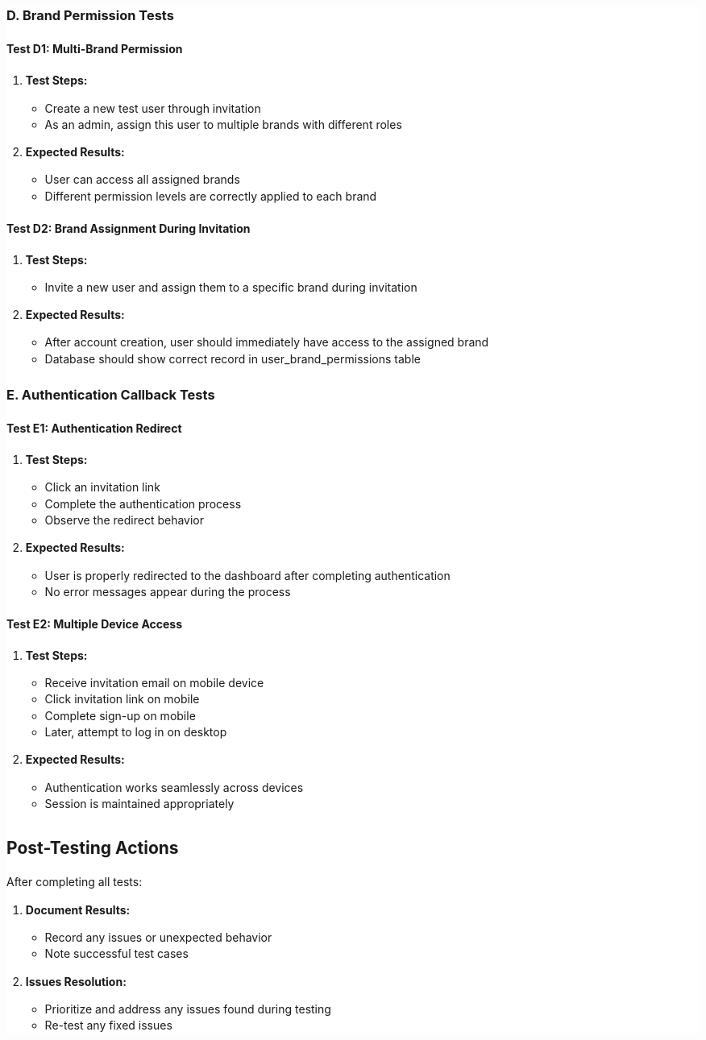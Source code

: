 ### D. Brand Permission Tests

#### Test D1: Multi-Brand Permission

1. **Test Steps:**
   - Create a new test user through invitation
   - As an admin, assign this user to multiple brands with different roles

2. **Expected Results:**
   - User can access all assigned brands
   - Different permission levels are correctly applied to each brand

#### Test D2: Brand Assignment During Invitation

1. **Test Steps:**
   - Invite a new user and assign them to a specific brand during invitation

2. **Expected Results:**
   - After account creation, user should immediately have access to the assigned brand
   - Database should show correct record in user_brand_permissions table

### E. Authentication Callback Tests

#### Test E1: Authentication Redirect

1. **Test Steps:**
   - Click an invitation link
   - Complete the authentication process
   - Observe the redirect behavior

2. **Expected Results:**
   - User is properly redirected to the dashboard after completing authentication
   - No error messages appear during the process

#### Test E2: Multiple Device Access

1. **Test Steps:**
   - Receive invitation email on mobile device
   - Click invitation link on mobile
   - Complete sign-up on mobile
   - Later, attempt to log in on desktop

2. **Expected Results:**
   - Authentication works seamlessly across devices
   - Session is maintained appropriately

## Post-Testing Actions

After completing all tests:

1. **Document Results:**
   - Record any issues or unexpected behavior
   - Note successful test cases

2. **Issues Resolution:**
   - Prioritize and address any issues found during testing
   - Re-test any fixed issues
